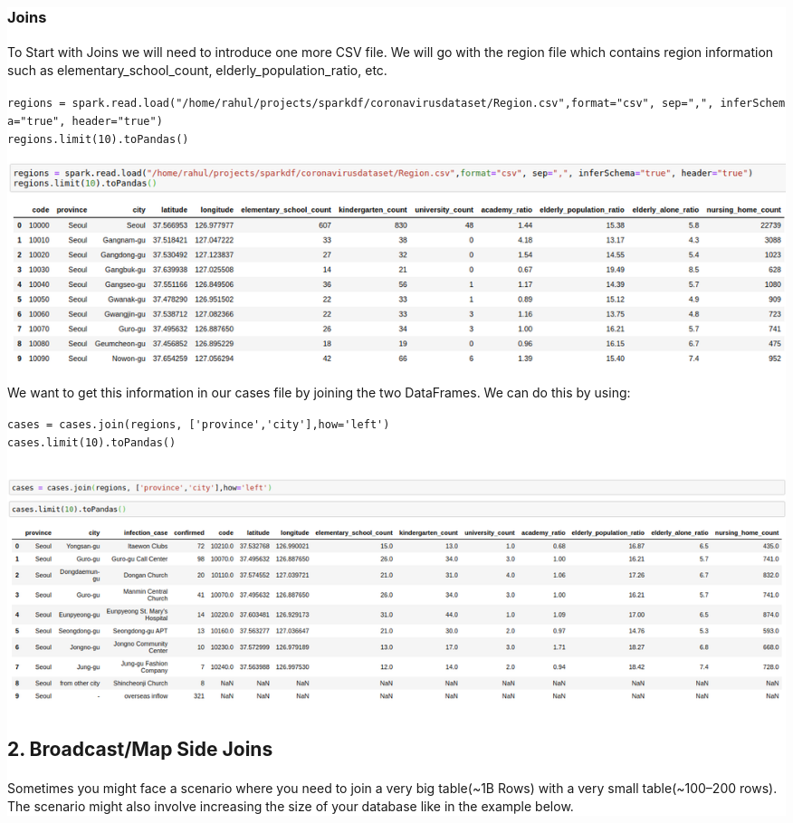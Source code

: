 ### Joins

To Start with Joins we will need to introduce one more CSV file. We will go with the region file which contains region information such as elementary_school_count, elderly_population_ratio, etc.

    regions = spark.read.load("/home/rahul/projects/sparkdf/coronavirusdataset/Region.csv",format="csv", sep=",", inferSchema="true", header="true")
    regions.limit(10).toPandas()

![](/images/spark_df_complete_guide/13.png)

We want to get this information in our cases file by joining the two DataFrames. We can do this by using:

    cases = cases.join(regions, ['province','city'],how='left')
    cases.limit(10).toPandas()

![](/images/spark_df_complete_guide/14.png)
---
## 2. Broadcast/Map Side Joins

Sometimes you might face a scenario where you need to join a very big table(~1B Rows) with a very small table(~100–200 rows). The scenario might also involve increasing the size of your database like in the example below.

